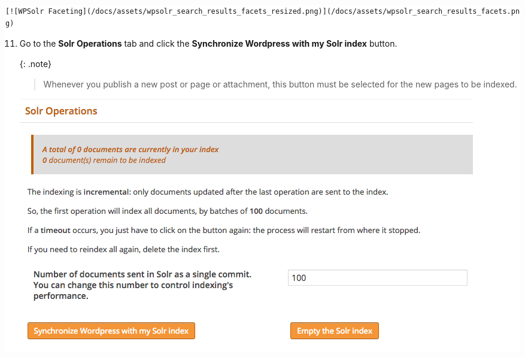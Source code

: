     [![WPSolr Faceting](/docs/assets/wpsolr_search_results_facets_resized.png)](/docs/assets/wpsolr_search_results_facets.png)

11. Go to the **Solr Operations** tab and click the **Synchronize Wordpress with my Solr index** button. 

    {: .note}
    >
    >Whenever you publish a new post or page or attachment, this button must be selected for the new pages to be indexed.

    ![Solr Operations](/docs/assets/wpsolr_wpsolr_solr_operations.png)
